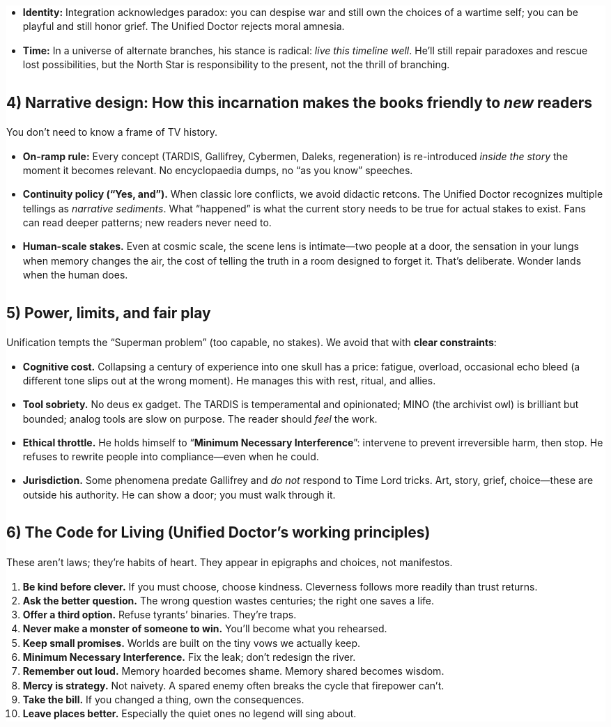 * **Identity:** Integration acknowledges paradox: you can despise war and still own the choices of a wartime self; you can be playful and still honor grief. The Unified Doctor rejects moral amnesia.

* **Time:** In a universe of alternate branches, his stance is radical: *live this timeline well*. He’ll still repair paradoxes and rescue lost possibilities, but the North Star is responsibility to the present, not the thrill of branching.

## 4) Narrative design: How this incarnation makes the books friendly to *new* readers

You don’t need to know a frame of TV history.

* **On-ramp rule:** Every concept (TARDIS, Gallifrey, Cybermen, Daleks, regeneration) is re-introduced *inside the story* the moment it becomes relevant. No encyclopaedia dumps, no “as you know” speeches.

* **Continuity policy (“Yes, and”).** When classic lore conflicts, we avoid didactic retcons. The Unified Doctor recognizes multiple tellings as *narrative sediments*. What “happened” is what the current story needs to be true for actual stakes to exist. Fans can read deeper patterns; new readers never need to.

* **Human-scale stakes.** Even at cosmic scale, the scene lens is intimate—two people at a door, the sensation in your lungs when memory changes the air, the cost of telling the truth in a room designed to forget it. That’s deliberate. Wonder lands when the human does.

## 5) Power, limits, and fair play

Unification tempts the “Superman problem” (too capable, no stakes). We avoid that with **clear constraints**:

* **Cognitive cost.** Collapsing a century of experience into one skull has a price: fatigue, overload, occasional echo bleed (a different tone slips out at the wrong moment). He manages this with rest, ritual, and allies.

* **Tool sobriety.** No deus ex gadget. The TARDIS is temperamental and opinionated; MINO (the archivist owl) is brilliant but bounded; analog tools are slow on purpose. The reader should *feel* the work.

* **Ethical throttle.** He holds himself to “**Minimum Necessary Interference**”: intervene to prevent irreversible harm, then stop. He refuses to rewrite people into compliance—even when he could.

* **Jurisdiction.** Some phenomena predate Gallifrey and *do not* respond to Time Lord tricks. Art, story, grief, choice—these are outside his authority. He can show a door; you must walk through it.

## 6) The Code for Living (Unified Doctor’s working principles)

These aren’t laws; they’re habits of heart. They appear in epigraphs and choices, not manifestos.

1. **Be kind before clever.** If you must choose, choose kindness. Cleverness follows more readily than trust returns.
2. **Ask the better question.** The wrong question wastes centuries; the right one saves a life.
3. **Offer a third option.** Refuse tyrants’ binaries. They’re traps.
4. **Never make a monster of someone to win.** You’ll become what you rehearsed.
5. **Keep small promises.** Worlds are built on the tiny vows we actually keep.
6. **Minimum Necessary Interference.** Fix the leak; don’t redesign the river.
7. **Remember out loud.** Memory hoarded becomes shame. Memory shared becomes wisdom.
8. **Mercy is strategy.** Not naivety. A spared enemy often breaks the cycle that firepower can’t.
9. **Take the bill.** If you changed a thing, own the consequences.
10. **Leave places better.** Especially the quiet ones no legend will sing about.
